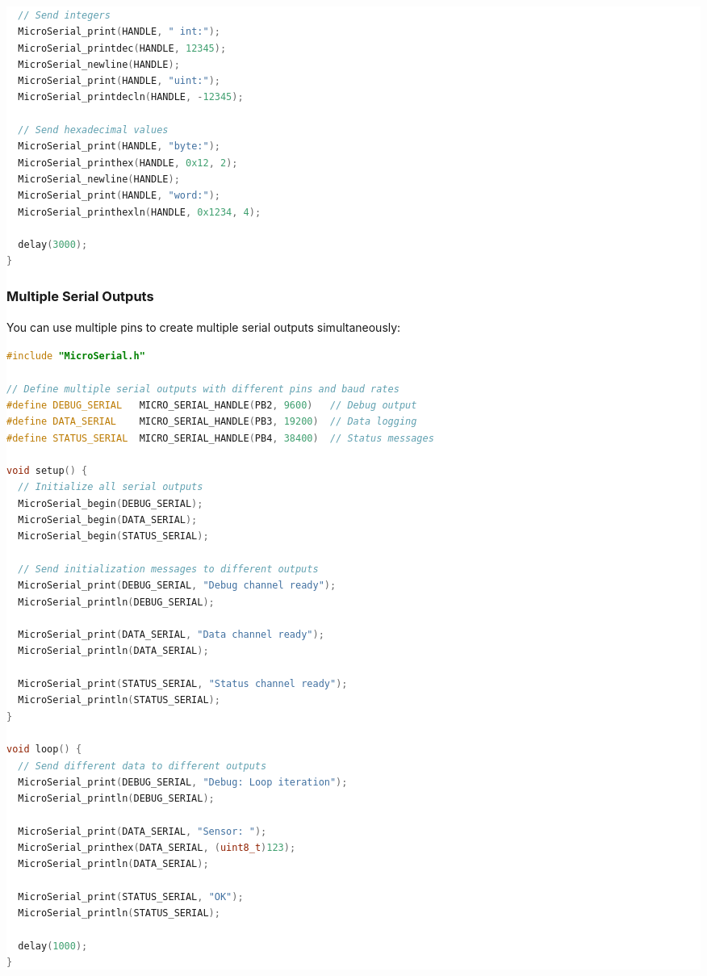 ```cpp
  // Send integers
  MicroSerial_print(HANDLE, " int:");
  MicroSerial_printdec(HANDLE, 12345);
  MicroSerial_newline(HANDLE);
  MicroSerial_print(HANDLE, "uint:");
  MicroSerial_printdecln(HANDLE, -12345);

  // Send hexadecimal values
  MicroSerial_print(HANDLE, "byte:");
  MicroSerial_printhex(HANDLE, 0x12, 2);
  MicroSerial_newline(HANDLE);
  MicroSerial_print(HANDLE, "word:");
  MicroSerial_printhexln(HANDLE, 0x1234, 4);

  delay(3000);
}
```

### Multiple Serial Outputs

You can use multiple pins to create multiple serial outputs simultaneously:

```cpp
#include "MicroSerial.h"

// Define multiple serial outputs with different pins and baud rates
#define DEBUG_SERIAL   MICRO_SERIAL_HANDLE(PB2, 9600)   // Debug output
#define DATA_SERIAL    MICRO_SERIAL_HANDLE(PB3, 19200)  // Data logging
#define STATUS_SERIAL  MICRO_SERIAL_HANDLE(PB4, 38400)  // Status messages

void setup() {
  // Initialize all serial outputs
  MicroSerial_begin(DEBUG_SERIAL);
  MicroSerial_begin(DATA_SERIAL);
  MicroSerial_begin(STATUS_SERIAL);

  // Send initialization messages to different outputs
  MicroSerial_print(DEBUG_SERIAL, "Debug channel ready");
  MicroSerial_println(DEBUG_SERIAL);

  MicroSerial_print(DATA_SERIAL, "Data channel ready");
  MicroSerial_println(DATA_SERIAL);

  MicroSerial_print(STATUS_SERIAL, "Status channel ready");
  MicroSerial_println(STATUS_SERIAL);
}

void loop() {
  // Send different data to different outputs
  MicroSerial_print(DEBUG_SERIAL, "Debug: Loop iteration");
  MicroSerial_println(DEBUG_SERIAL);

  MicroSerial_print(DATA_SERIAL, "Sensor: ");
  MicroSerial_printhex(DATA_SERIAL, (uint8_t)123);
  MicroSerial_println(DATA_SERIAL);

  MicroSerial_print(STATUS_SERIAL, "OK");
  MicroSerial_println(STATUS_SERIAL);

  delay(1000);
}
```

